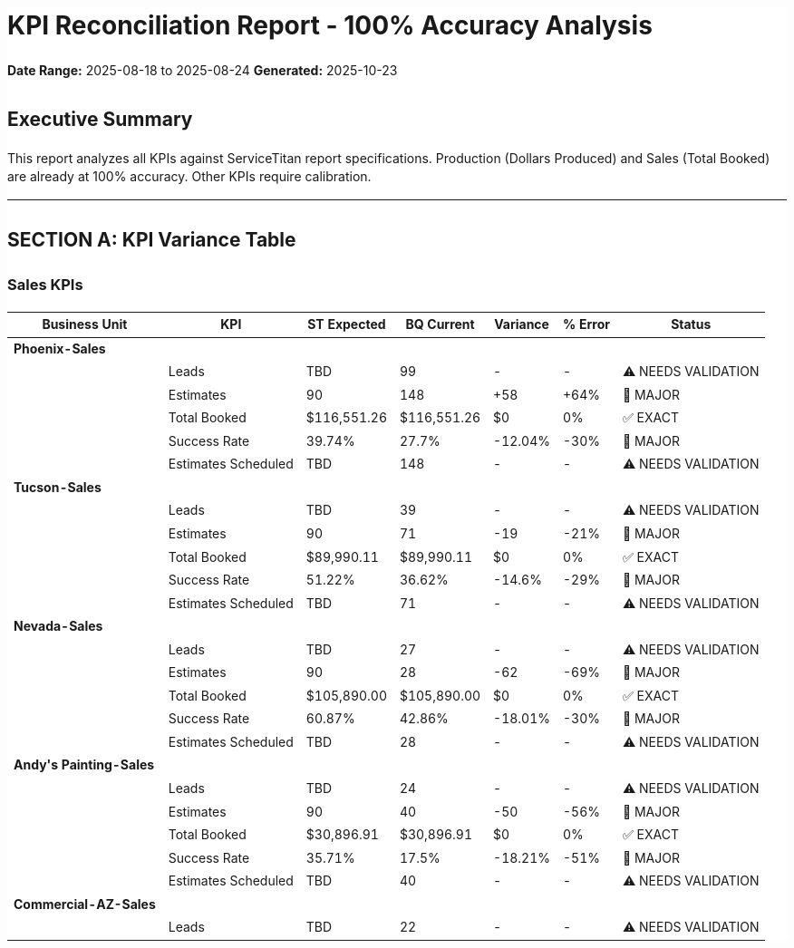# KPI Reconciliation Report - 100% Accuracy Analysis
**Date Range:** 2025-08-18 to 2025-08-24
**Generated:** 2025-10-23

## Executive Summary
This report analyzes all KPIs against ServiceTitan report specifications. Production (Dollars Produced) and Sales (Total Booked) are already at 100% accuracy. Other KPIs require calibration.

---

## SECTION A: KPI Variance Table

### Sales KPIs

| Business Unit | KPI | ST Expected | BQ Current | Variance | % Error | Status |
|--------------|-----|------------|------------|----------|---------|--------|
| **Phoenix-Sales** |  |  |  |  |  |  |
|  | Leads | TBD | 99 | - | - | ⚠️ NEEDS VALIDATION |
|  | Estimates | 90 | 148 | +58 | +64% | 🔴 MAJOR |
|  | Total Booked | $116,551.26 | $116,551.26 | $0 | 0% | ✅ EXACT |
|  | Success Rate | 39.74% | 27.7% | -12.04% | -30% | 🔴 MAJOR |
|  | Estimates Scheduled | TBD | 148 | - | - | ⚠️ NEEDS VALIDATION |
| **Tucson-Sales** |  |  |  |  |  |  |
|  | Leads | TBD | 39 | - | - | ⚠️ NEEDS VALIDATION |
|  | Estimates | 90 | 71 | -19 | -21% | 🔴 MAJOR |
|  | Total Booked | $89,990.11 | $89,990.11 | $0 | 0% | ✅ EXACT |
|  | Success Rate | 51.22% | 36.62% | -14.6% | -29% | 🔴 MAJOR |
|  | Estimates Scheduled | TBD | 71 | - | - | ⚠️ NEEDS VALIDATION |
| **Nevada-Sales** |  |  |  |  |  |  |
|  | Leads | TBD | 27 | - | - | ⚠️ NEEDS VALIDATION |
|  | Estimates | 90 | 28 | -62 | -69% | 🔴 MAJOR |
|  | Total Booked | $105,890.00 | $105,890.00 | $0 | 0% | ✅ EXACT |
|  | Success Rate | 60.87% | 42.86% | -18.01% | -30% | 🔴 MAJOR |
|  | Estimates Scheduled | TBD | 28 | - | - | ⚠️ NEEDS VALIDATION |
| **Andy's Painting-Sales** |  |  |  |  |  |  |
|  | Leads | TBD | 24 | - | - | ⚠️ NEEDS VALIDATION |
|  | Estimates | 90 | 40 | -50 | -56% | 🔴 MAJOR |
|  | Total Booked | $30,896.91 | $30,896.91 | $0 | 0% | ✅ EXACT |
|  | Success Rate | 35.71% | 17.5% | -18.21% | -51% | 🔴 MAJOR |
|  | Estimates Scheduled | TBD | 40 | - | - | ⚠️ NEEDS VALIDATION |
| **Commercial-AZ-Sales** |  |  |  |  |  |  |
|  | Leads | TBD | 22 | - | - | ⚠️ NEEDS VALIDATION |